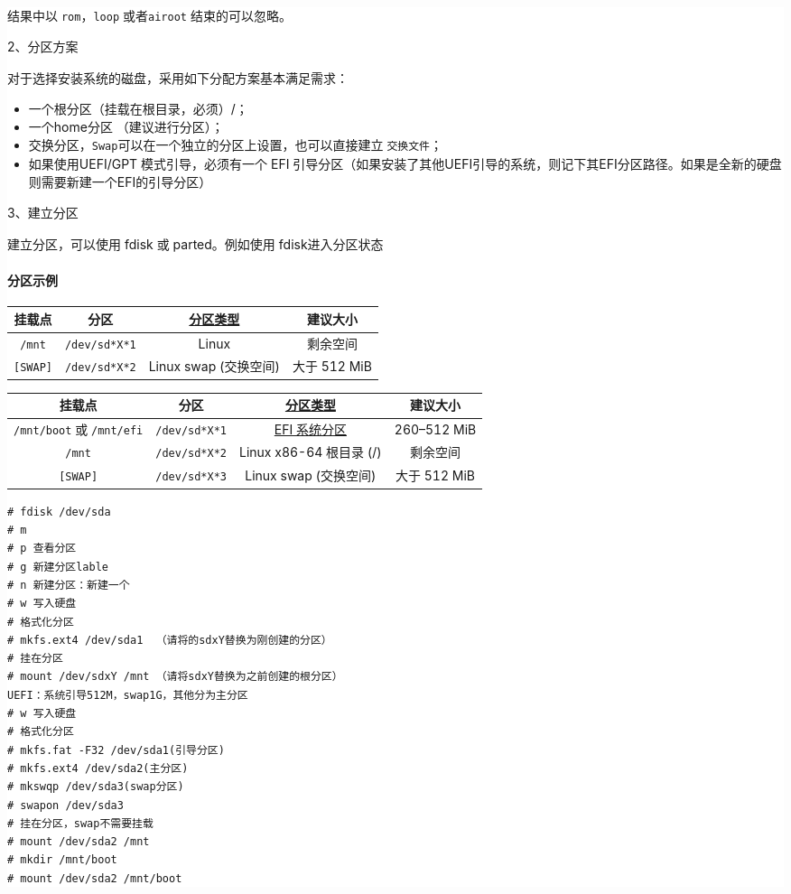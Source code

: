 结果中以 `rom`，`loop` 或者`airoot` 结束的可以忽略。

2、分区方案

对于选择安装系统的磁盘，采用如下分配方案基本满足需求：

- 一个根分区（挂载在根目录，必须）/；
- 一个home分区 （建议进行分区）；
- 交换分区，`Swap`可以在一个独立的分区上设置，也可以直接建立 `交换文件`；
- 如果使用UEFI/GPT 模式引导，必须有一个 EFI 引导分区（如果安装了其他UEFI引导的系统，则记下其EFI分区路径。如果是全新的硬盘则需要新建一个EFI的引导分区）

3、建立分区

建立分区，可以使用 fdisk 或 parted。例如使用 fdisk进入分区状态

#### 分区示例

|  挂载点  |     分区      | [分区类型](https://en.wikipedia.org/wiki/Partition_type) |   建议大小   |
| :------: | :-----------: | :------------------------------------------------------: | :----------: |
|  `/mnt`  | `/dev/sd*X*1` |                          Linux                           |   剩余空间   |
| `[SWAP]` | `/dev/sd*X*2` |                  Linux swap (交换空间)                   | 大于 512 MiB |

|          挂载点           |     分区      | [分区类型](https://en.wikipedia.org/wiki/GUID_Partition_Table#Partition_type_GUIDs) |   建议大小   |
| :-----------------------: | :-----------: | :----------------------------------------------------------: | :----------: |
| `/mnt/boot` 或 `/mnt/efi` | `/dev/sd*X*1` | [EFI 系统分区](https://wiki.archlinux.org/index.php/EFI_system_partition_(简体中文)) | 260–512 MiB  |
|          `/mnt`           | `/dev/sd*X*2` |                   Linux x86-64 根目录 (/)                    |   剩余空间   |
|         `[SWAP]`          | `/dev/sd*X*3` |                    Linux swap (交换空间)                     | 大于 512 MiB |

```shell
# fdisk /dev/sda
# m
# p 查看分区
# g 新建分区lable
# n 新建分区：新建一个
# w 写入硬盘
# 格式化分区
# mkfs.ext4 /dev/sda1  （请将的sdxY替换为刚创建的分区）
# 挂在分区
# mount /dev/sdxY /mnt （请将sdxY替换为之前创建的根分区）
UEFI：系统引导512M，swap1G，其他分为主分区
# w 写入硬盘
# 格式化分区
# mkfs.fat -F32 /dev/sda1(引导分区)
# mkfs.ext4 /dev/sda2(主分区)
# mkswqp /dev/sda3(swap分区)
# swapon /dev/sda3
# 挂在分区，swap不需要挂载
# mount /dev/sda2 /mnt
# mkdir /mnt/boot
# mount /dev/sda2 /mnt/boot
```
